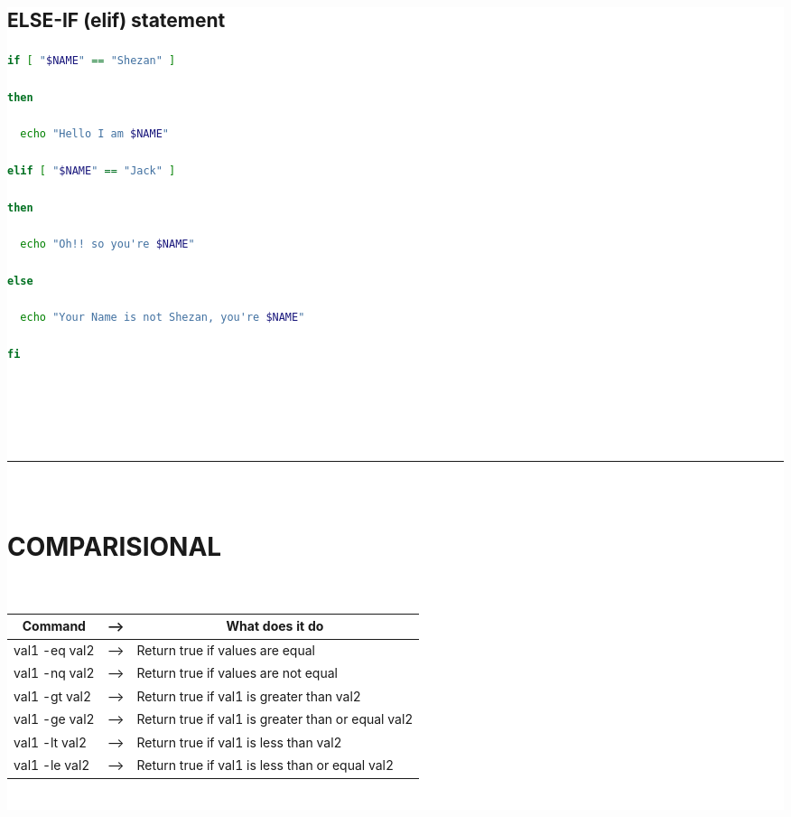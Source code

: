 ## ELSE-IF (elif) statement


```bash
if [ "$NAME" == "Shezan" ]

then

  echo "Hello I am $NAME"

elif [ "$NAME" == "Jack" ]

then

  echo "Oh!! so you're $NAME"

else

  echo "Your Name is not Shezan, you're $NAME"

fi
```

<br>
<br>
<br>



<br>

--------------------------------- 

<br>

# COMPARISIONAL

<br>

| Command | --> | What does it do |
| ------------- | --- | ------------------------------ |
| val1 -eq val2 | --> | Return true if values are equal |
| val1 -nq val2 | --> | Return true if values are not equal |
| val1 -gt val2 | --> | Return true if val1 is greater than val2 |
| val1 -ge val2 | --> | Return true if val1 is greater than or equal val2 |
| val1 -lt val2 | --> | Return true if val1 is less than val2 |
| val1 -le val2 | --> | Return true if val1 is less than or equal val2 |



<br>
